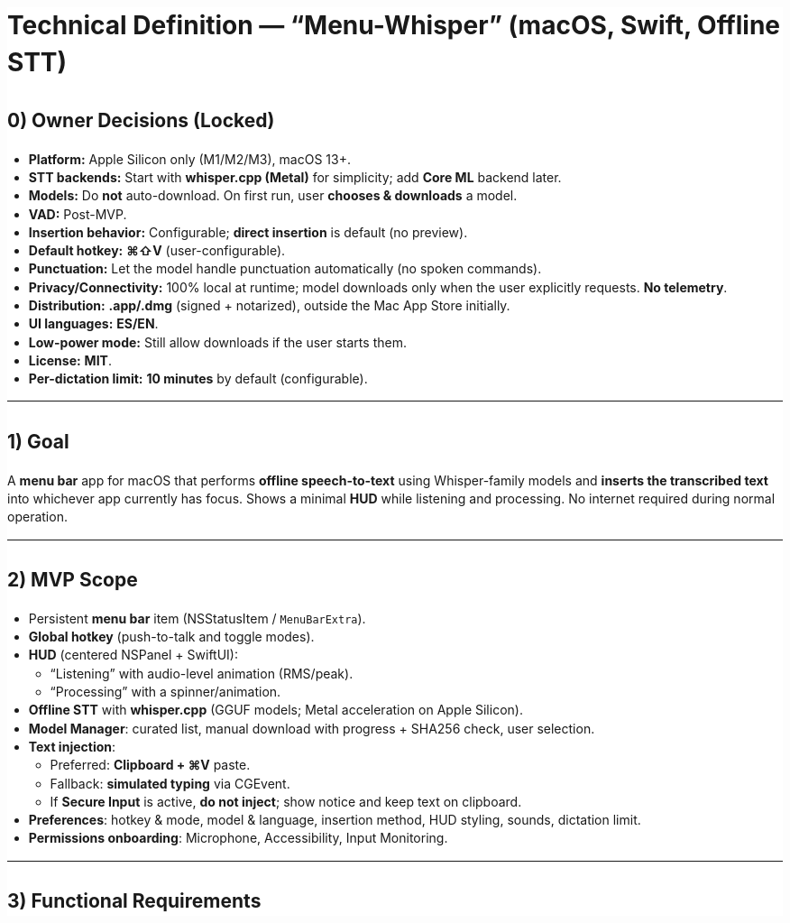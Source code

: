 # Technical Definition — “Menu-Whisper” (macOS, Swift, Offline STT)

## 0) Owner Decisions (Locked)
- **Platform:** Apple Silicon only (M1/M2/M3), macOS 13+.
- **STT backends:** Start with **whisper.cpp (Metal)** for simplicity; add **Core ML** backend later.
- **Models:** Do **not** auto-download. On first run, user **chooses & downloads** a model.
- **VAD:** Post-MVP.
- **Insertion behavior:** Configurable; **direct insertion** is default (no preview).
- **Default hotkey:** **⌘⇧V** (user-configurable).
- **Punctuation:** Let the model handle punctuation automatically (no spoken commands).
- **Privacy/Connectivity:** 100% local at runtime; model downloads only when the user explicitly requests. **No telemetry**.
- **Distribution:** **.app/.dmg** (signed + notarized), outside the Mac App Store initially.
- **UI languages:** **ES/EN**.
- **Low-power mode:** Still allow downloads if the user starts them.
- **License:** **MIT**.
- **Per-dictation limit:** **10 minutes** by default (configurable).

---

## 1) Goal
A **menu bar** app for macOS that performs **offline speech-to-text** using Whisper-family models and **inserts the transcribed text** into whichever app currently has focus. Shows a minimal **HUD** while listening and processing. No internet required during normal operation.

---

## 2) MVP Scope
- Persistent **menu bar** item (NSStatusItem / `MenuBarExtra`).
- **Global hotkey** (push-to-talk and toggle modes).
- **HUD** (centered NSPanel + SwiftUI):
  - “Listening” with audio-level animation (RMS/peak).
  - “Processing” with a spinner/animation.
- **Offline STT** with **whisper.cpp** (GGUF models; Metal acceleration on Apple Silicon).
- **Model Manager**: curated list, manual download with progress + SHA256 check, user selection.
- **Text injection**:
  - Preferred: **Clipboard + ⌘V** paste.
  - Fallback: **simulated typing** via CGEvent.
  - If **Secure Input** is active, **do not inject**; show notice and keep text on clipboard.
- **Preferences**: hotkey & mode, model & language, insertion method, HUD styling, sounds, dictation limit.
- **Permissions onboarding**: Microphone, Accessibility, Input Monitoring.

---

## 3) Functional Requirements
